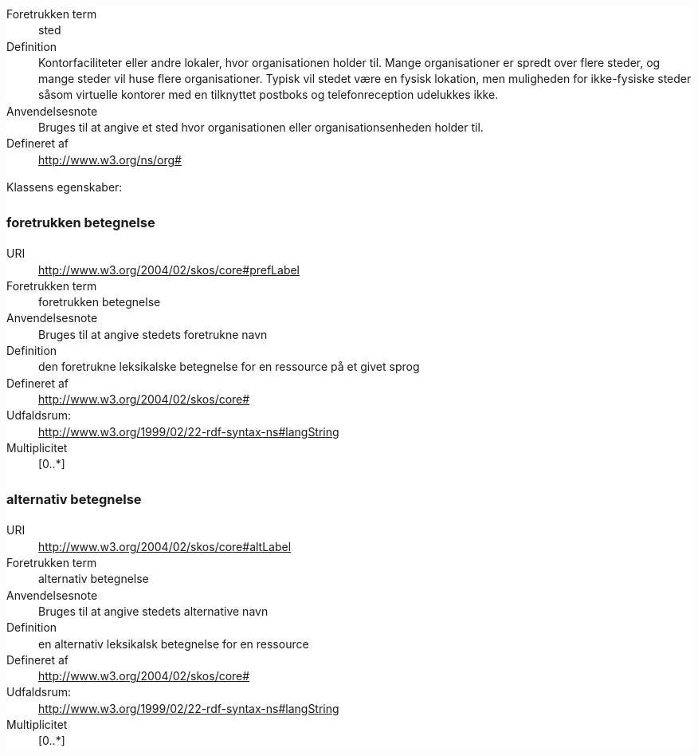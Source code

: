 <dt>Foretrukken term</dt>  
<dd>sted</dd>  
<dt>Definition</dt>  
<dd>Kontorfaciliteter eller andre lokaler, hvor organisationen holder til. Mange organisationer er spredt over flere steder, og mange steder vil huse flere organisationer. Typisk vil stedet være en fysisk lokation, men muligheden for ikke-fysiske steder såsom virtuelle kontorer med en tilknyttet postboks og telefonreception udelukkes ikke.  </dd>  
<dt>Anvendelsesnote</dt>  
<dd>Bruges til at angive et sted hvor organisationen eller organisationsenheden holder til.</dd>  
<dt>Defineret af</dt>  
<dd><a href="http://www.w3.org/ns/org#" title="URI til Organization Ontology">http://www.w3.org/ns/org#</a></dd>  
</dl>  
 
 

Klassens egenskaber:	

### foretrukken betegnelse
<dl class="def">
<dt>URI</dt>  
<dd><a href="http://www.w3.org/2004/02/skos/core#prefLabel" title="URI til prefLabel">http://www.w3.org/2004/02/skos/core#prefLabel</a></dd>  
<dt>Foretrukken term</dt>  
<dd>foretrukken betegnelse</dd>  
<dt>Anvendelsesnote</dt>  
<dd>Bruges til at angive stedets foretrukne navn</dd>  
<dt>Definition</dt>  
<dd>den foretrukne leksikalske betegnelse for en ressource på et givet sprog</dd>  
<dt>Defineret af</dt>  
<dd><a href="http://www.w3.org/2004/02/skos/core#" title="URI til SKOS">http://www.w3.org/2004/02/skos/core#</a></dd>  
<dt>Udfaldsrum:</dt>
<dd><a href="http://www.w3.org/1999/02/22-rdf-syntax-ns#langString" title="URI til langString">http://www.w3.org/1999/02/22-rdf-syntax-ns#langString</a></dd>
<dt>Multiplicitet</dt><dd>[0..*]</dd>
</dl>  




### alternativ betegnelse 
<dl class="def">
<dt>URI</dt>  
<dd><a href="http://www.w3.org/2004/02/skos/core#altLabel" title="URI til altLabel">http://www.w3.org/2004/02/skos/core#altLabel</a></dd>  
<dt>Foretrukken term</dt>  
<dd>alternativ betegnelse</dd>  
<dt>Anvendelsesnote</dt>  
<dd>Bruges til at angive stedets alternative navn</dd>  
<dt>Definition</dt>  
<dd>en alternativ leksikalsk betegnelse for en ressource</dd>  
<dt>Defineret af</dt>  
<dd><a href="http://www.w3.org/2004/02/skos/core#" title="URI til SKOS">http://www.w3.org/2004/02/skos/core#</a></dd>  
<dt>Udfaldsrum:</dt>
<dd><a href="http://www.w3.org/1999/02/22-rdf-syntax-ns#langString" title="URI til langString">http://www.w3.org/1999/02/22-rdf-syntax-ns#langString</a></dd>
<dt>Multiplicitet</dt><dd>[0..*]</dd>
</dl>
